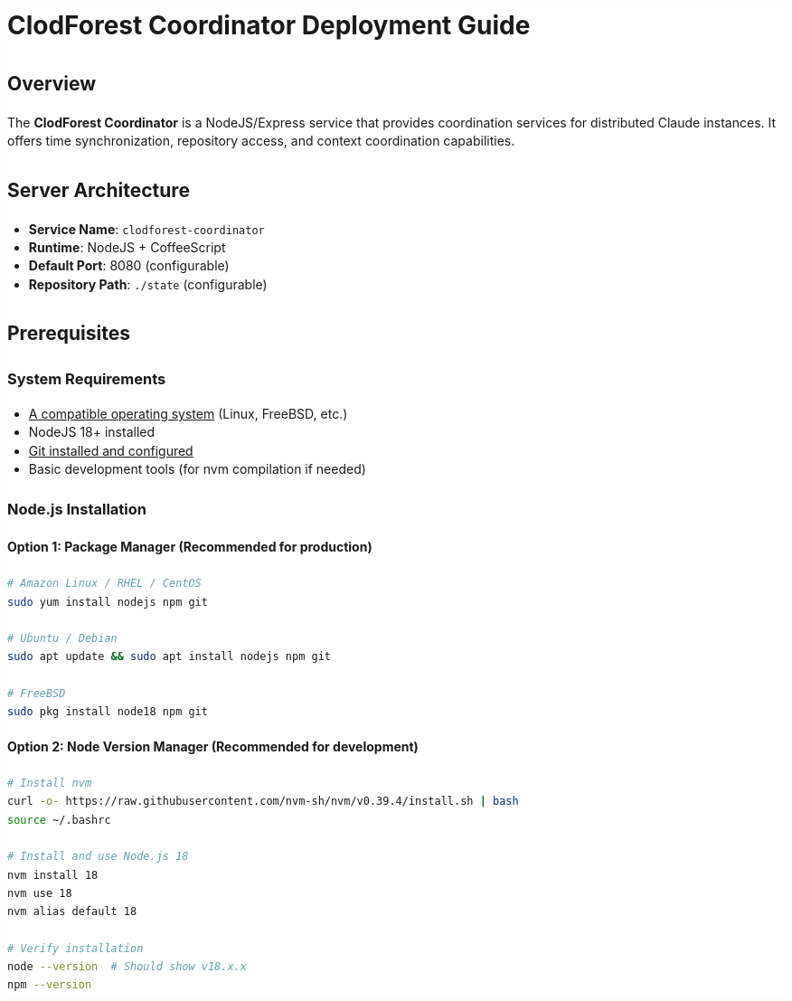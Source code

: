 # ClodForest Coordinator Deployment Guide

## Overview
The **ClodForest Coordinator** is a NodeJS/Express service that provides coordination services for distributed Claude instances. It offers time synchronization, repository access, and context coordination capabilities.

## Server Architecture
- **Service Name**: `clodforest-coordinator`
- **Runtime**: NodeJS + CoffeeScript
- **Default Port**: 8080 (configurable)
- **Repository Path**: `./state` (configurable)

## Prerequisites

### System Requirements
- [A compatible operating system](#tested-platforms) (Linux, FreeBSD, etc.)
- NodeJS 18+ installed
- [Git installed and configured](#git-setup)
- Basic development tools (for nvm compilation if needed)

### Node.js Installation

#### Option 1: Package Manager (Recommended for production)
```bash
# Amazon Linux / RHEL / CentOS
sudo yum install nodejs npm git

# Ubuntu / Debian
sudo apt update && sudo apt install nodejs npm git

# FreeBSD
sudo pkg install node18 npm git
```

#### Option 2: Node Version Manager (Recommended for development)
```bash
# Install nvm
curl -o- https://raw.githubusercontent.com/nvm-sh/nvm/v0.39.4/install.sh | bash
source ~/.bashrc

# Install and use Node.js 18
nvm install 18
nvm use 18
nvm alias default 18

# Verify installation
node --version  # Should show v18.x.x
npm --version
```
